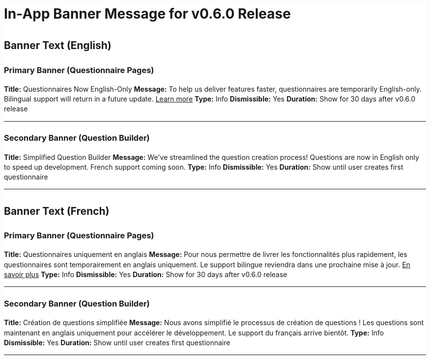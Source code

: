 # In-App Banner Message for v0.6.0 Release

## Banner Text (English)

### Primary Banner (Questionnaire Pages)

**Title:** Questionnaires Now English-Only
**Message:** To help us deliver features faster, questionnaires are temporarily English-only. Bilingual support will return in a future update. [Learn more](#)
**Type:** Info
**Dismissible:** Yes
**Duration:** Show for 30 days after v0.6.0 release

---

### Secondary Banner (Question Builder)

**Title:** Simplified Question Builder
**Message:** We've streamlined the question creation process! Questions are now in English only to speed up development. French support coming soon.
**Type:** Info
**Dismissible:** Yes
**Duration:** Show until user creates first questionnaire

---

## Banner Text (French)

### Primary Banner (Questionnaire Pages)

**Title:** Questionnaires uniquement en anglais
**Message:** Pour nous permettre de livrer les fonctionnalités plus rapidement, les questionnaires sont temporairement en anglais uniquement. Le support bilingue reviendra dans une prochaine mise à jour. [En savoir plus](#)
**Type:** Info
**Dismissible:** Yes
**Duration:** Show for 30 days after v0.6.0 release

---

### Secondary Banner (Question Builder)

**Title:** Création de questions simplifiée
**Message:** Nous avons simplifié le processus de création de questions ! Les questions sont maintenant en anglais uniquement pour accélérer le développement. Le support du français arrive bientôt.
**Type:** Info
**Dismissible:** Yes
**Duration:** Show until user creates first questionnaire

---
